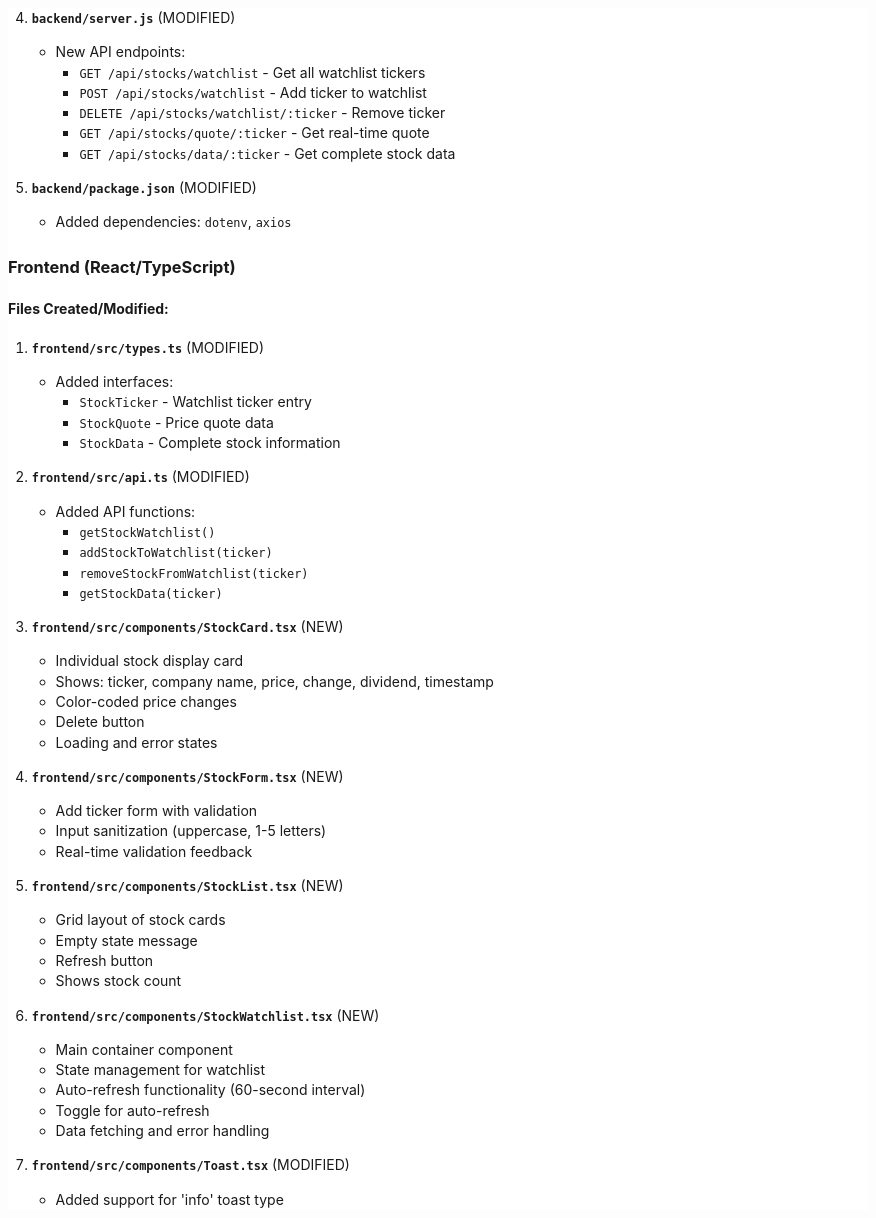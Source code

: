 4. **`backend/server.js`** (MODIFIED)
   - New API endpoints:
     - `GET /api/stocks/watchlist` - Get all watchlist tickers
     - `POST /api/stocks/watchlist` - Add ticker to watchlist
     - `DELETE /api/stocks/watchlist/:ticker` - Remove ticker
     - `GET /api/stocks/quote/:ticker` - Get real-time quote
     - `GET /api/stocks/data/:ticker` - Get complete stock data

5. **`backend/package.json`** (MODIFIED)
   - Added dependencies: `dotenv`, `axios`

### Frontend (React/TypeScript)

#### Files Created/Modified:
1. **`frontend/src/types.ts`** (MODIFIED)
   - Added interfaces:
     - `StockTicker` - Watchlist ticker entry
     - `StockQuote` - Price quote data
     - `StockData` - Complete stock information

2. **`frontend/src/api.ts`** (MODIFIED)
   - Added API functions:
     - `getStockWatchlist()`
     - `addStockToWatchlist(ticker)`
     - `removeStockFromWatchlist(ticker)`
     - `getStockData(ticker)`

3. **`frontend/src/components/StockCard.tsx`** (NEW)
   - Individual stock display card
   - Shows: ticker, company name, price, change, dividend, timestamp
   - Color-coded price changes
   - Delete button
   - Loading and error states

4. **`frontend/src/components/StockForm.tsx`** (NEW)
   - Add ticker form with validation
   - Input sanitization (uppercase, 1-5 letters)
   - Real-time validation feedback

5. **`frontend/src/components/StockList.tsx`** (NEW)
   - Grid layout of stock cards
   - Empty state message
   - Refresh button
   - Shows stock count

6. **`frontend/src/components/StockWatchlist.tsx`** (NEW)
   - Main container component
   - State management for watchlist
   - Auto-refresh functionality (60-second interval)
   - Toggle for auto-refresh
   - Data fetching and error handling

7. **`frontend/src/components/Toast.tsx`** (MODIFIED)
   - Added support for 'info' toast type
